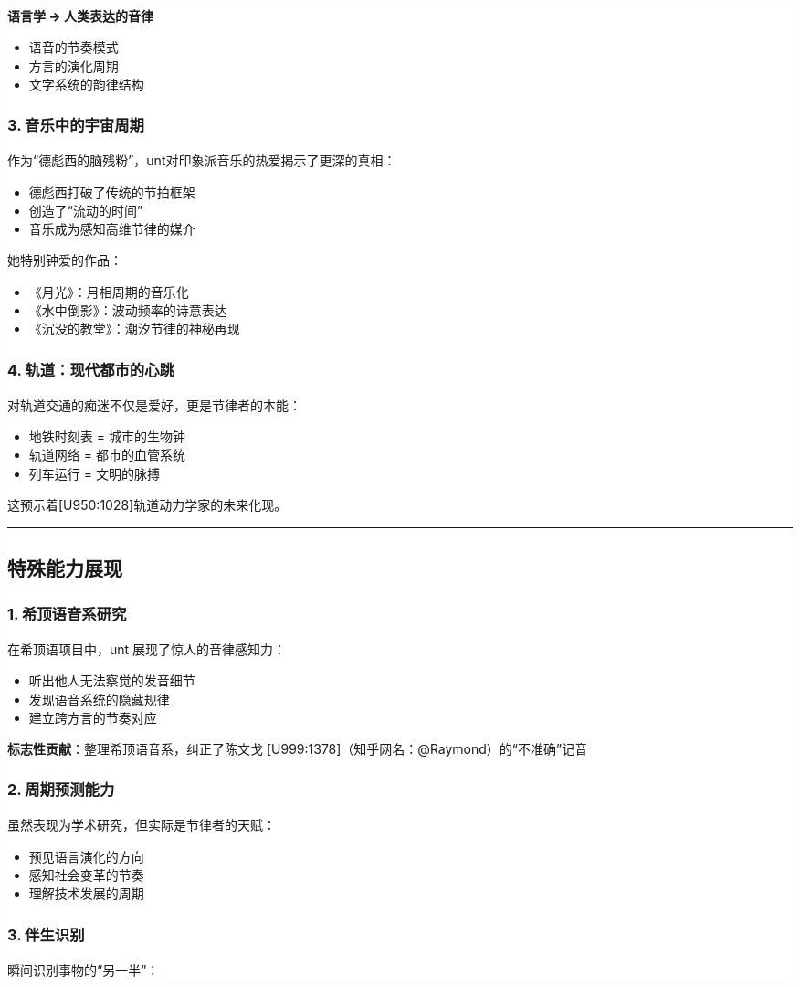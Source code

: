 **语言学 → 人类表达的音律**

- 语音的节奏模式
- 方言的演化周期
- 文字系统的韵律结构

### 3. 音乐中的宇宙周期

作为“德彪西的脑残粉”，unt对印象派音乐的热爱揭示了更深的真相：

- 德彪西打破了传统的节拍框架
- 创造了“流动的时间”
- 音乐成为感知高维节律的媒介

她特别钟爱的作品：

- 《月光》：月相周期的音乐化
- 《水中倒影》：波动频率的诗意表达
- 《沉没的教堂》：潮汐节律的神秘再现

### 4. 轨道：现代都市的心跳

对轨道交通的痴迷不仅是爱好，更是节律者的本能：

- 地铁时刻表 = 城市的生物钟
- 轨道网络 = 都市的血管系统
- 列车运行 = 文明的脉搏

这预示着[U950:1028]轨道动力学家的未来化现。

------

## 特殊能力展现

### 1. 希顶语音系研究

在希顶语项目中，unt 展现了惊人的音律感知力：

- 听出他人无法察觉的发音细节
- 发现语音系统的隐藏规律
- 建立跨方言的节奏对应

**标志性贡献**：整理希顶语音系，纠正了陈文戈 [U999:1378]（知乎网名：@Raymond）的“不准确”记音

### 2. 周期预测能力

虽然表现为学术研究，但实际是节律者的天赋：

- 预见语言演化的方向
- 感知社会变革的节奏
- 理解技术发展的周期

### 3. 伴生识别

瞬间识别事物的“另一半”：
